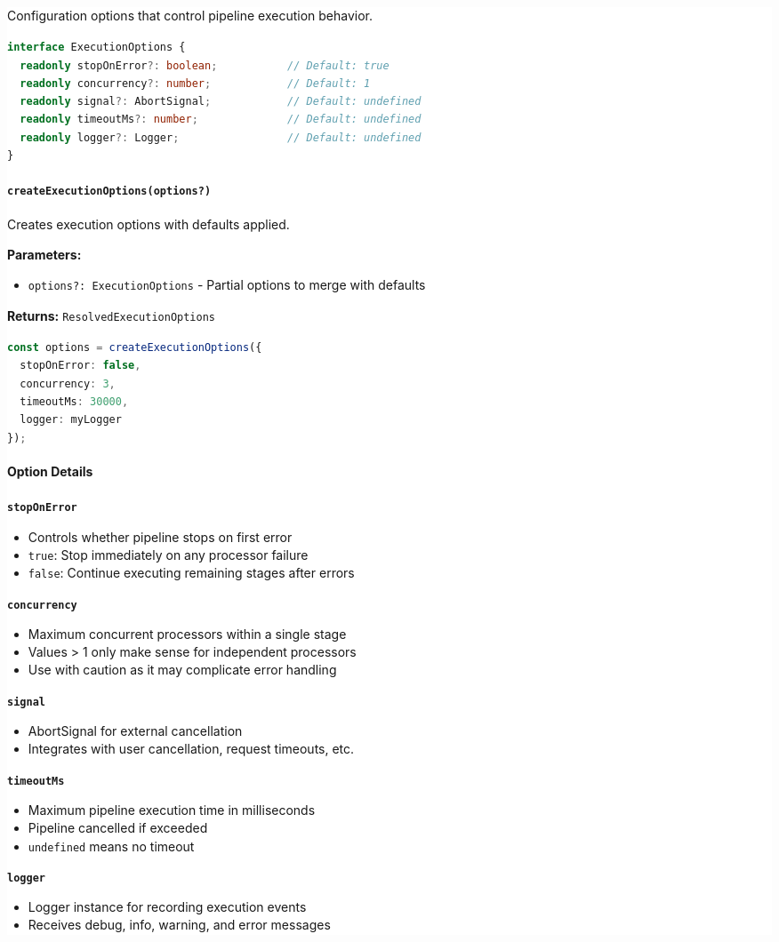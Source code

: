 Configuration options that control pipeline execution behavior.

```typescript
interface ExecutionOptions {
  readonly stopOnError?: boolean;           // Default: true
  readonly concurrency?: number;            // Default: 1
  readonly signal?: AbortSignal;            // Default: undefined
  readonly timeoutMs?: number;              // Default: undefined
  readonly logger?: Logger;                 // Default: undefined
}
```

#### `createExecutionOptions(options?)`

Creates execution options with defaults applied.

**Parameters:**

- `options?: ExecutionOptions` - Partial options to merge with defaults

**Returns:** `ResolvedExecutionOptions`

```typescript
const options = createExecutionOptions({
  stopOnError: false,
  concurrency: 3,
  timeoutMs: 30000,
  logger: myLogger
});
```

#### Option Details

**`stopOnError`**

- Controls whether pipeline stops on first error
- `true`: Stop immediately on any processor failure
- `false`: Continue executing remaining stages after errors

**`concurrency`**

- Maximum concurrent processors within a single stage
- Values > 1 only make sense for independent processors
- Use with caution as it may complicate error handling

**`signal`**

- AbortSignal for external cancellation
- Integrates with user cancellation, request timeouts, etc.

**`timeoutMs`**

- Maximum pipeline execution time in milliseconds
- Pipeline cancelled if exceeded
- `undefined` means no timeout

**`logger`**

- Logger instance for recording execution events
- Receives debug, info, warning, and error messages

